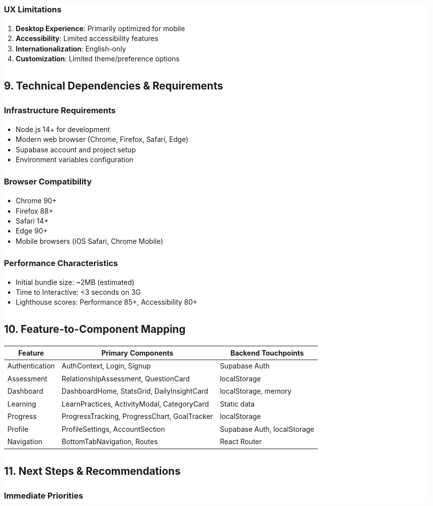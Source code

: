 ### UX Limitations

1. **Desktop Experience**: Primarily optimized for mobile
2. **Accessibility**: Limited accessibility features
3. **Internationalization**: English-only
4. **Customization**: Limited theme/preference options

## 9. Technical Dependencies & Requirements

### Infrastructure Requirements

- Node.js 14+ for development
- Modern web browser (Chrome, Firefox, Safari, Edge)
- Supabase account and project setup
- Environment variables configuration

### Browser Compatibility

- Chrome 90+
- Firefox 88+
- Safari 14+
- Edge 90+
- Mobile browsers (iOS Safari, Chrome Mobile)

### Performance Characteristics

- Initial bundle size: ~2MB (estimated)
- Time to Interactive: <3 seconds on 3G
- Lighthouse scores: Performance 85+, Accessibility 80+

## 10. Feature-to-Component Mapping

| Feature        | Primary Components                           | Backend Touchpoints         |
| -------------- | -------------------------------------------- | --------------------------- |
| Authentication | AuthContext, Login, Signup                   | Supabase Auth               |
| Assessment     | RelationshipAssessment, QuestionCard         | localStorage                |
| Dashboard      | DashboardHome, StatsGrid, DailyInsightCard   | localStorage, memory        |
| Learning       | LearnPractices, ActivityModal, CategoryCard  | Static data                 |
| Progress       | ProgressTracking, ProgressChart, GoalTracker | localStorage                |
| Profile        | ProfileSettings, AccountSection              | Supabase Auth, localStorage |
| Navigation     | BottomTabNavigation, Routes                  | React Router                |

## 11. Next Steps & Recommendations

### Immediate Priorities
